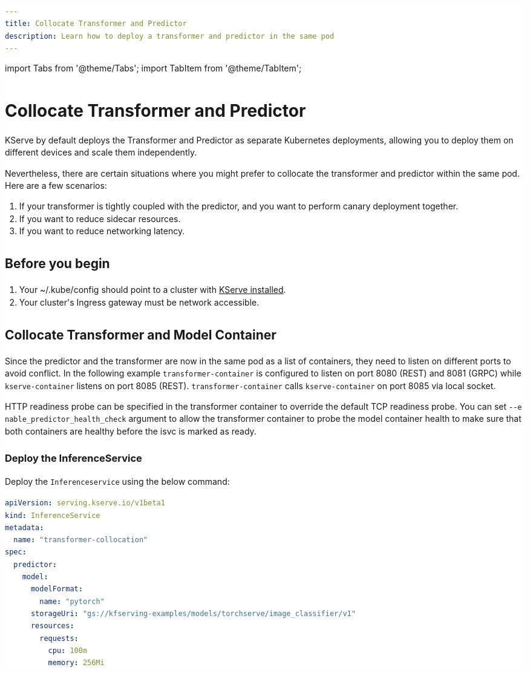 ```yaml
---
title: Collocate Transformer and Predictor
description: Learn how to deploy a transformer and predictor in the same pod
---
```


import Tabs from '@theme/Tabs';
import TabItem from '@theme/TabItem';

# Collocate Transformer and Predictor

KServe by default deploys the Transformer and Predictor as separate Kubernetes deployments, allowing you to deploy them on different devices and scale them independently.

Nevertheless, there are certain situations where you might prefer to collocate the transformer and predictor within the same pod. Here are a few scenarios:

1. If your transformer is tightly coupled with the predictor, and you want to perform canary deployment together.
2. If you want to reduce sidecar resources.
3. If you want to reduce networking latency.

## Before you begin 

1. Your ~/.kube/config should point to a cluster with [KServe installed](../../../../getting-started/quickstart-guide.md).
2. Your cluster's Ingress gateway must be network accessible.

## Collocate Transformer and Model Container

Since the predictor and the transformer are now in the same pod as a list of containers, they need to listen on different ports to avoid conflict. In the following example `transformer-container` is configured to listen on port 8080 (REST) and 8081 (GRPC)
while `kserve-container` listens on port 8085 (REST). `transformer-container` calls `kserve-container` on port 8085 via local socket.

HTTP readiness probe can be specified in the transformer container to override the default TCP readiness probe.
You can set `--enable_predictor_health_check` argument to allow the transformer container to probe the model container health to make sure that both containers are healthy before the isvc is marked as ready.

### Deploy the InferenceService

Deploy the `Inferenceservice` using the below command:

<Tabs>
<TabItem value="model" label="With Predictor Model">

```yaml
apiVersion: serving.kserve.io/v1beta1
kind: InferenceService
metadata:
  name: "transformer-collocation"
spec:
  predictor:
    model:
      modelFormat:
        name: "pytorch"
      storageUri: "gs://kfserving-examples/models/torchserve/image_classifier/v1"
      resources:
        requests:
          cpu: 100m
          memory: 256Mi
```